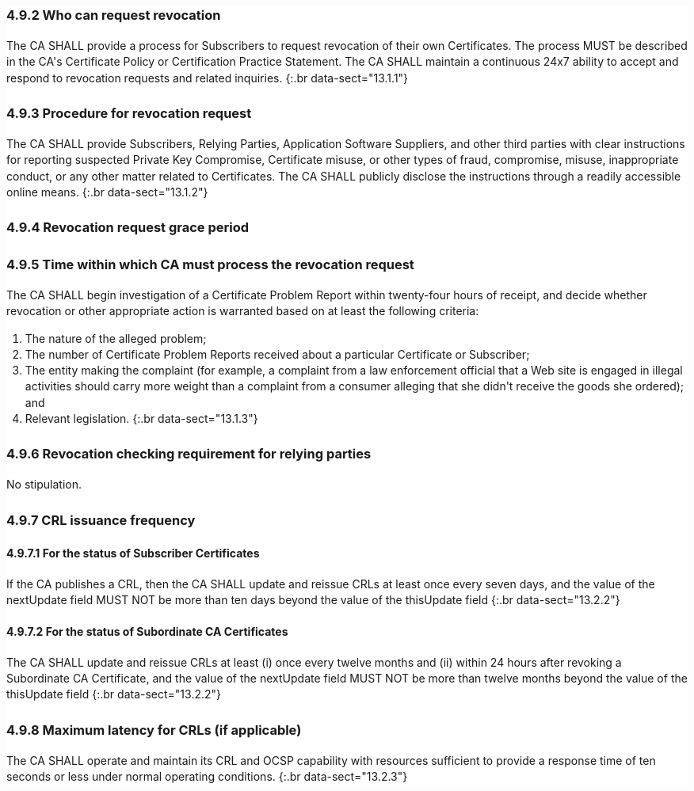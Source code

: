 
### 4.9.2 Who can request revocation
The CA SHALL provide a process for Subscribers to request revocation of their own Certificates. The process MUST be described in the CA's Certificate Policy or Certification Practice Statement. The CA SHALL maintain a continuous 24x7 ability to accept and respond to revocation requests and related inquiries.
{:.br data-sect="13.1.1"}

### 4.9.3 Procedure for revocation request
The CA SHALL provide Subscribers, Relying Parties, Application Software Suppliers, and other third parties with clear instructions for reporting suspected Private Key Compromise, Certificate misuse, or other types of fraud, compromise, misuse, inappropriate conduct, or any other matter related to Certificates. The CA SHALL publicly disclose the instructions through a readily accessible online means.
{:.br data-sect="13.1.2"}

### 4.9.4 Revocation request grace period

### 4.9.5 Time within which CA must process the revocation request
The CA SHALL begin investigation of a Certificate Problem Report within twenty-four hours of receipt, and decide whether revocation or other appropriate action is warranted based on at least the following criteria:

1. The nature of the alleged problem;
2. The number of Certificate Problem Reports received about a particular Certificate or Subscriber;
3. The entity making the complaint (for example, a complaint from a law enforcement official that a Web site is engaged in illegal activities should carry more weight than a complaint from a consumer alleging that she didn't receive the goods she ordered); and
4. Relevant legislation.
{:.br data-sect="13.1.3"}

### 4.9.6 Revocation checking requirement for relying parties
No stipulation.

### 4.9.7 CRL issuance frequency

#### 4.9.7.1 For the status of Subscriber Certificates
If the CA publishes a CRL, then the CA SHALL update and reissue CRLs at least once every seven days, and the value of the nextUpdate field MUST NOT be more than ten days beyond the value of the thisUpdate field
{:.br data-sect="13.2.2"}

#### 4.9.7.2 For the status of Subordinate CA Certificates
The CA SHALL update and reissue CRLs at least (i) once every twelve months and (ii) within 24 hours after revoking a Subordinate CA Certificate, and the value of the nextUpdate field MUST NOT be more than twelve months beyond the value of the thisUpdate field
{:.br data-sect="13.2.2"}

### 4.9.8 Maximum latency for CRLs (if applicable)
The CA SHALL operate and maintain its CRL and OCSP capability with resources sufficient to provide a response time of ten seconds or less under normal operating conditions.
{:.br data-sect="13.2.3"}

